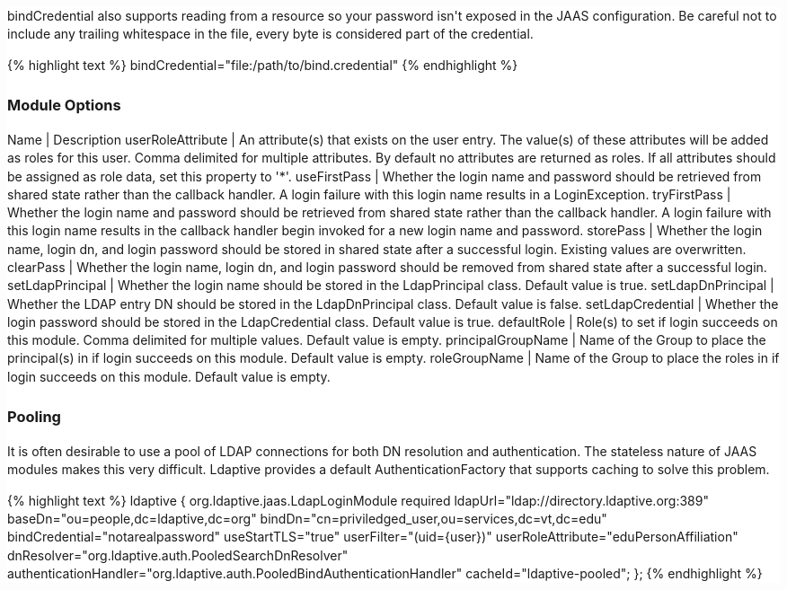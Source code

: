 bindCredential also supports reading from a resource so your password isn't exposed in the JAAS configuration. Be careful not to include any trailing whitespace in the file, every byte is considered part of the credential.

{% highlight text %}
    bindCredential="file:/path/to/bind.credential"
{% endhighlight %}

### Module Options

Name | Description
userRoleAttribute | An attribute(s) that exists on the user entry. The value(s) of these attributes will be added as roles for this user. Comma delimited for multiple attributes. By default no attributes are returned as roles. If all attributes should be assigned as role data, set this property to '*'.
useFirstPass | Whether the login name and password should be retrieved from shared state rather than the callback handler. A login failure with this login name results in a LoginException.
tryFirstPass | Whether the login name and password should be retrieved from shared state rather than the callback handler. A login failure with this login name results in the callback handler begin invoked for a new login name and password.
storePass | Whether the login name, login dn, and login password should be stored in shared state after a successful login. Existing values are overwritten.
clearPass | Whether the login name, login dn, and login password should be removed from shared state after a successful login.
setLdapPrincipal | Whether the login name should be stored in the LdapPrincipal class. Default value is true.
setLdapDnPrincipal | Whether the LDAP entry DN should be stored in the LdapDnPrincipal class. Default value is false.
setLdapCredential | Whether the login password should be stored in the LdapCredential class. Default value is true.
defaultRole | Role(s) to set if login succeeds on this module. Comma delimited for multiple values. Default value is empty.
principalGroupName | Name of the Group to place the principal(s) in if login succeeds on this module. Default value is empty.
roleGroupName | Name of the Group to place the roles in if login succeeds on this module. Default value is empty.

### Pooling

It is often desirable to use a pool of LDAP connections for both DN resolution and authentication. The stateless nature of JAAS modules makes this very difficult. Ldaptive provides a default AuthenticationFactory that supports caching to solve this problem.


{% highlight text %}
ldaptive {
  org.ldaptive.jaas.LdapLoginModule required
    ldapUrl="ldap://directory.ldaptive.org:389"
    baseDn="ou=people,dc=ldaptive,dc=org"
    bindDn="cn=priviledged_user,ou=services,dc=vt,dc=edu"
    bindCredential="notarealpassword"
    useStartTLS="true"
    userFilter="(uid={user})"
    userRoleAttribute="eduPersonAffiliation"
    dnResolver="org.ldaptive.auth.PooledSearchDnResolver"
    authenticationHandler="org.ldaptive.auth.PooledBindAuthenticationHandler"
    cacheId="ldaptive-pooled";
};
{% endhighlight %}
